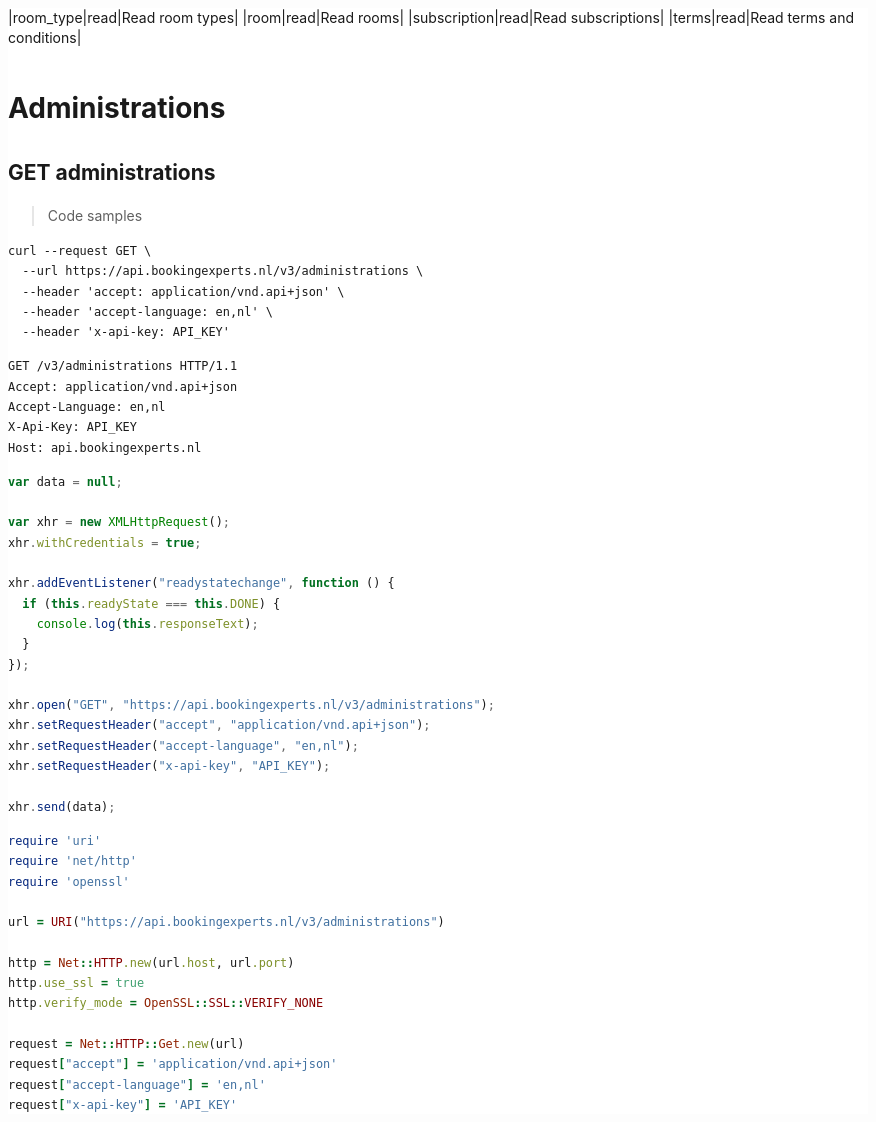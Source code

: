 |room_type|read|Read room types|
|room|read|Read rooms|
|subscription|read|Read subscriptions|
|terms|read|Read terms  and conditions|

<h1 id="booking-experts-contentapi-administrations">Administrations</h1>

## GET administrations

<a id="opIdAdministrations_Index"></a>

> Code samples

```shell
curl --request GET \
  --url https://api.bookingexperts.nl/v3/administrations \
  --header 'accept: application/vnd.api+json' \
  --header 'accept-language: en,nl' \
  --header 'x-api-key: API_KEY'
```

```http
GET /v3/administrations HTTP/1.1
Accept: application/vnd.api+json
Accept-Language: en,nl
X-Api-Key: API_KEY
Host: api.bookingexperts.nl

```

```javascript
var data = null;

var xhr = new XMLHttpRequest();
xhr.withCredentials = true;

xhr.addEventListener("readystatechange", function () {
  if (this.readyState === this.DONE) {
    console.log(this.responseText);
  }
});

xhr.open("GET", "https://api.bookingexperts.nl/v3/administrations");
xhr.setRequestHeader("accept", "application/vnd.api+json");
xhr.setRequestHeader("accept-language", "en,nl");
xhr.setRequestHeader("x-api-key", "API_KEY");

xhr.send(data);
```

```ruby
require 'uri'
require 'net/http'
require 'openssl'

url = URI("https://api.bookingexperts.nl/v3/administrations")

http = Net::HTTP.new(url.host, url.port)
http.use_ssl = true
http.verify_mode = OpenSSL::SSL::VERIFY_NONE

request = Net::HTTP::Get.new(url)
request["accept"] = 'application/vnd.api+json'
request["accept-language"] = 'en,nl'
request["x-api-key"] = 'API_KEY'
```